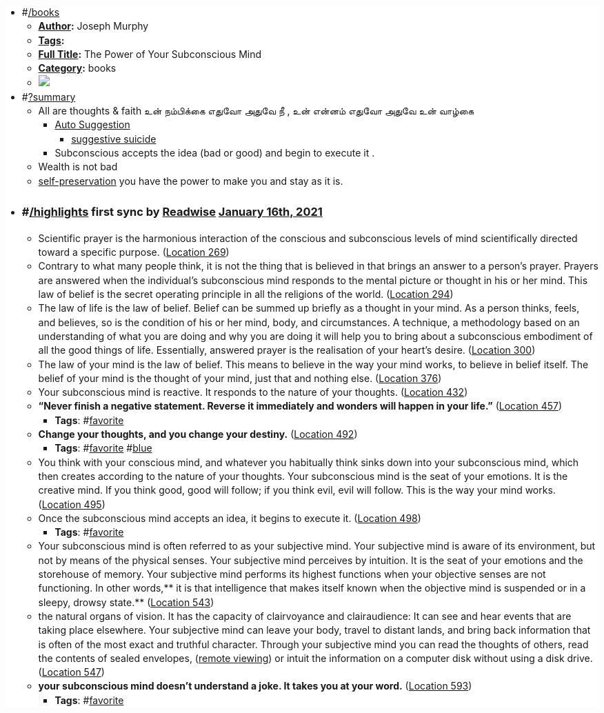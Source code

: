 - #[/books]()
    - **[Author]():** Joseph Murphy
    - **[Tags]():**
    - **[Full Title]():** The Power of Your Subconscious Mind
    - **[Category]():** books
    - ![](https://images-na.ssl-images-amazon.com/images/I/51p1S62noKL._SL200_.jpg)
- #[?summary]()
    - All are thoughts & faith உன் நம்பிக்கை எதுவோ அதுவே நீ , உன் என்னம் எதுவோ அதுவே உன் வாழ்கை 
        - [Auto Suggestion]()
            - [suggestive suicide]()
        - Subconscious accepts the idea (bad or good) and begin to execute it .
    - Wealth is not bad
    - [self-preservation]() you have the power to make you and stay as it is.
- ### #[/highlights]() first sync by [Readwise]() [January 16th, 2021]()
    - Scientific prayer is the harmonious interaction of the conscious and subconscious levels of mind scientifically directed toward a specific purpose. ([Location 269](https://readwise.io/to_kindle?action=open&asin=B01H38S9NQ&location=269))
    - Contrary to what many people think, it is not the thing that is believed in that brings an answer to a person’s prayer. Prayers are answered when the individual’s subconscious mind responds to the mental picture or thought in his or her mind. This law of belief is the secret operating principle in all the religions of the world. ([Location 294](https://readwise.io/to_kindle?action=open&asin=B01H38S9NQ&location=294))
    - The law of life is the law of belief. Belief can be summed up briefly as a thought in your mind. As a person thinks, feels, and believes, so is the condition of his or her mind, body, and circumstances. A technique, a methodology based on an understanding of what you are doing and why you are doing it will help you to bring about a subconscious embodiment of all the good things of life. Essentially, answered prayer is the realisation of your heart’s desire. ([Location 300](https://readwise.io/to_kindle?action=open&asin=B01H38S9NQ&location=300))
    - The law of your mind is the law of belief. This means to believe in the way your mind works, to believe in belief itself. The belief of your mind is the thought of your mind, just that and nothing else. ([Location 376](https://readwise.io/to_kindle?action=open&asin=B01H38S9NQ&location=376))
    - Your subconscious mind is reactive. It responds to the nature of your thoughts. ([Location 432](https://readwise.io/to_kindle?action=open&asin=B01H38S9NQ&location=432))
    - **“Never finish a negative statement. Reverse it immediately and wonders will happen in your life.”** ([Location 457](https://readwise.io/to_kindle?action=open&asin=B01H38S9NQ&location=457))
        - **Tags**: #[favorite]()
    - **Change your thoughts, and you change your destiny.** ([Location 492](https://readwise.io/to_kindle?action=open&asin=B01H38S9NQ&location=492))
        - **Tags**: #[favorite]() #[blue]()
    - You think with your conscious mind, and whatever you habitually think sinks down into your subconscious mind, which then creates according to the nature of your thoughts. Your subconscious mind is the seat of your emotions. It is the creative mind. If you think good, good will follow; if you think evil, evil will follow. This is the way your mind works. ([Location 495](https://readwise.io/to_kindle?action=open&asin=B01H38S9NQ&location=495))
    - Once the subconscious mind accepts an idea, it begins to execute it. ([Location 498](https://readwise.io/to_kindle?action=open&asin=B01H38S9NQ&location=498))
        - **Tags**: #[favorite]()
    - Your subconscious mind is often referred to as your subjective mind. Your subjective mind is aware of its environment, but not by means of the physical senses. Your subjective mind perceives by intuition. It is the seat of your emotions and the storehouse of memory. Your subjective mind performs its highest functions when your objective senses are not functioning. In other words,** it is that intelligence that makes itself known when the objective mind is suspended or in a sleepy, drowsy state.** ([Location 543](https://readwise.io/to_kindle?action=open&asin=B01H38S9NQ&location=543))
    - the natural organs of vision. It has the capacity of clairvoyance and clairaudience: It can see and hear events that are taking place elsewhere. Your subjective mind can leave your body, travel to distant lands, and bring back information that is often of the most exact and truthful character. Through your subjective mind you can read the thoughts of others, read the contents of sealed envelopes, ([remote viewing]()) or intuit the information on a computer disk without using a disk drive. ([Location 547](https://readwise.io/to_kindle?action=open&asin=B01H38S9NQ&location=547))
    - **your subconscious mind doesn’t understand a joke. It takes you at your word.** ([Location 593](https://readwise.io/to_kindle?action=open&asin=B01H38S9NQ&location=593))
        - **Tags**: #[favorite]()